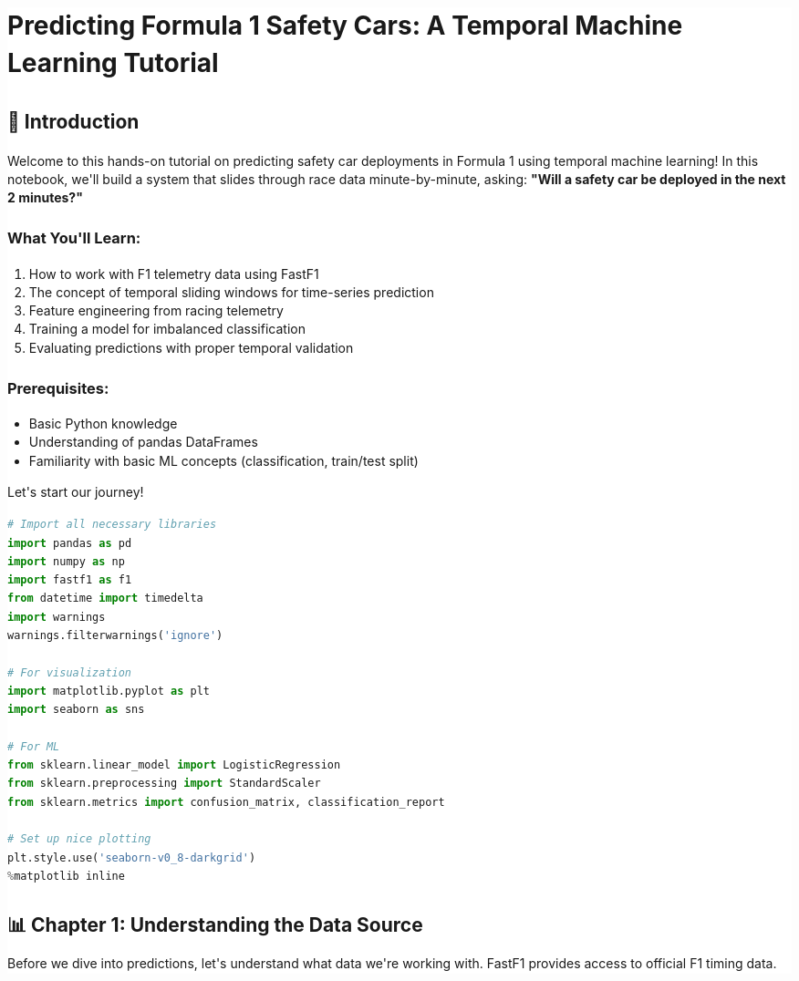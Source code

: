 # Predicting Formula 1 Safety Cars: A Temporal Machine Learning Tutorial

## 🏁 Introduction

Welcome to this hands-on tutorial on predicting safety car deployments in Formula 1 using temporal machine learning! In this notebook, we'll build a system that slides through race data minute-by-minute, asking: **"Will a safety car be deployed in the next 2 minutes?"**

### What You'll Learn:
1. How to work with F1 telemetry data using FastF1
2. The concept of temporal sliding windows for time-series prediction
3. Feature engineering from racing telemetry
4. Training a model for imbalanced classification
5. Evaluating predictions with proper temporal validation

### Prerequisites:
- Basic Python knowledge
- Understanding of pandas DataFrames
- Familiarity with basic ML concepts (classification, train/test split)

Let's start our journey!

```python
# Import all necessary libraries
import pandas as pd
import numpy as np
import fastf1 as f1
from datetime import timedelta
import warnings
warnings.filterwarnings('ignore')

# For visualization
import matplotlib.pyplot as plt
import seaborn as sns

# For ML
from sklearn.linear_model import LogisticRegression
from sklearn.preprocessing import StandardScaler
from sklearn.metrics import confusion_matrix, classification_report

# Set up nice plotting
plt.style.use('seaborn-v0_8-darkgrid')
%matplotlib inline
```

## 📊 Chapter 1: Understanding the Data Source

Before we dive into predictions, let's understand what data we're working with. FastF1 provides access to official F1 timing data.
